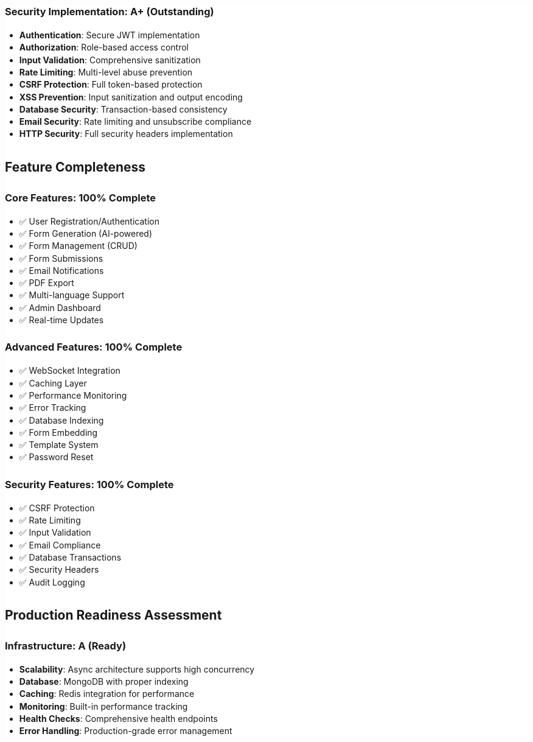 ### Security Implementation: **A+ (Outstanding)**
- **Authentication**: Secure JWT implementation
- **Authorization**: Role-based access control
- **Input Validation**: Comprehensive sanitization
- **Rate Limiting**: Multi-level abuse prevention
- **CSRF Protection**: Full token-based protection
- **XSS Prevention**: Input sanitization and output encoding
- **Database Security**: Transaction-based consistency
- **Email Security**: Rate limiting and unsubscribe compliance
- **HTTP Security**: Full security headers implementation

## Feature Completeness

### Core Features: **100% Complete**
- ✅ User Registration/Authentication
- ✅ Form Generation (AI-powered)
- ✅ Form Management (CRUD)
- ✅ Form Submissions
- ✅ Email Notifications
- ✅ PDF Export
- ✅ Multi-language Support
- ✅ Admin Dashboard
- ✅ Real-time Updates

### Advanced Features: **100% Complete**
- ✅ WebSocket Integration
- ✅ Caching Layer
- ✅ Performance Monitoring
- ✅ Error Tracking
- ✅ Database Indexing
- ✅ Form Embedding
- ✅ Template System
- ✅ Password Reset

### Security Features: **100% Complete**
- ✅ CSRF Protection
- ✅ Rate Limiting
- ✅ Input Validation
- ✅ Email Compliance
- ✅ Database Transactions
- ✅ Security Headers
- ✅ Audit Logging

## Production Readiness Assessment

### Infrastructure: **A (Ready)**
- **Scalability**: Async architecture supports high concurrency
- **Database**: MongoDB with proper indexing
- **Caching**: Redis integration for performance
- **Monitoring**: Built-in performance tracking
- **Health Checks**: Comprehensive health endpoints
- **Error Handling**: Production-grade error management
